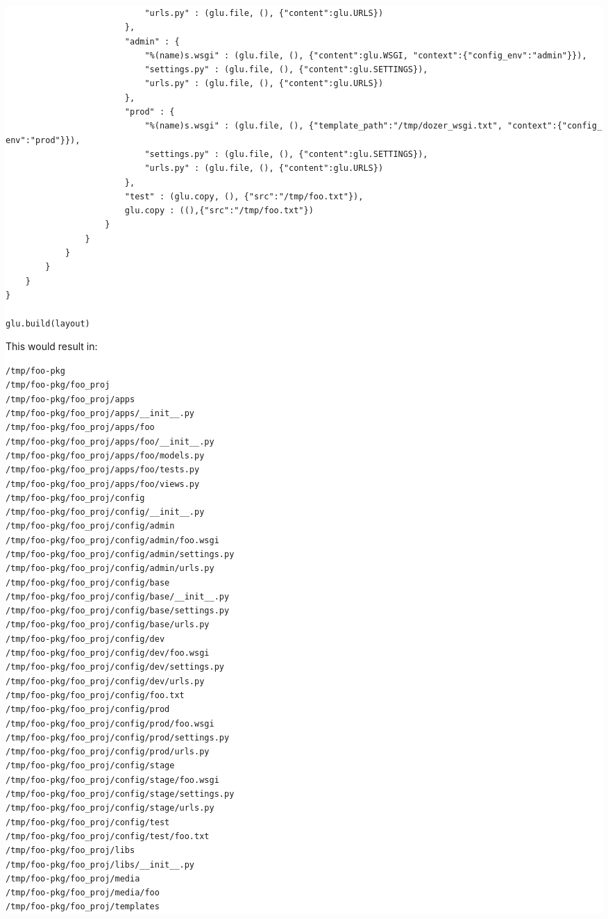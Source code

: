                                 "urls.py" : (glu.file, (), {"content":glu.URLS})
                            },
                            "admin" : {
                                "%(name)s.wsgi" : (glu.file, (), {"content":glu.WSGI, "context":{"config_env":"admin"}}),
                                "settings.py" : (glu.file, (), {"content":glu.SETTINGS}),
                                "urls.py" : (glu.file, (), {"content":glu.URLS})
                            },
                            "prod" : {
                                "%(name)s.wsgi" : (glu.file, (), {"template_path":"/tmp/dozer_wsgi.txt", "context":{"config_env":"prod"}}),
                                "settings.py" : (glu.file, (), {"content":glu.SETTINGS}),
                                "urls.py" : (glu.file, (), {"content":glu.URLS})
                            },
                            "test" : (glu.copy, (), {"src":"/tmp/foo.txt"}),
                            glu.copy : ((),{"src":"/tmp/foo.txt"})
                        }
                    }
                }
            }
        }
    }
    
    glu.build(layout)

This would result in:

    /tmp/foo-pkg
    /tmp/foo-pkg/foo_proj
    /tmp/foo-pkg/foo_proj/apps
    /tmp/foo-pkg/foo_proj/apps/__init__.py
    /tmp/foo-pkg/foo_proj/apps/foo
    /tmp/foo-pkg/foo_proj/apps/foo/__init__.py
    /tmp/foo-pkg/foo_proj/apps/foo/models.py
    /tmp/foo-pkg/foo_proj/apps/foo/tests.py
    /tmp/foo-pkg/foo_proj/apps/foo/views.py
    /tmp/foo-pkg/foo_proj/config
    /tmp/foo-pkg/foo_proj/config/__init__.py
    /tmp/foo-pkg/foo_proj/config/admin
    /tmp/foo-pkg/foo_proj/config/admin/foo.wsgi
    /tmp/foo-pkg/foo_proj/config/admin/settings.py
    /tmp/foo-pkg/foo_proj/config/admin/urls.py
    /tmp/foo-pkg/foo_proj/config/base
    /tmp/foo-pkg/foo_proj/config/base/__init__.py
    /tmp/foo-pkg/foo_proj/config/base/settings.py
    /tmp/foo-pkg/foo_proj/config/base/urls.py
    /tmp/foo-pkg/foo_proj/config/dev
    /tmp/foo-pkg/foo_proj/config/dev/foo.wsgi
    /tmp/foo-pkg/foo_proj/config/dev/settings.py
    /tmp/foo-pkg/foo_proj/config/dev/urls.py
    /tmp/foo-pkg/foo_proj/config/foo.txt
    /tmp/foo-pkg/foo_proj/config/prod
    /tmp/foo-pkg/foo_proj/config/prod/foo.wsgi
    /tmp/foo-pkg/foo_proj/config/prod/settings.py
    /tmp/foo-pkg/foo_proj/config/prod/urls.py
    /tmp/foo-pkg/foo_proj/config/stage
    /tmp/foo-pkg/foo_proj/config/stage/foo.wsgi
    /tmp/foo-pkg/foo_proj/config/stage/settings.py
    /tmp/foo-pkg/foo_proj/config/stage/urls.py
    /tmp/foo-pkg/foo_proj/config/test
    /tmp/foo-pkg/foo_proj/config/test/foo.txt
    /tmp/foo-pkg/foo_proj/libs
    /tmp/foo-pkg/foo_proj/libs/__init__.py
    /tmp/foo-pkg/foo_proj/media
    /tmp/foo-pkg/foo_proj/media/foo
    /tmp/foo-pkg/foo_proj/templates